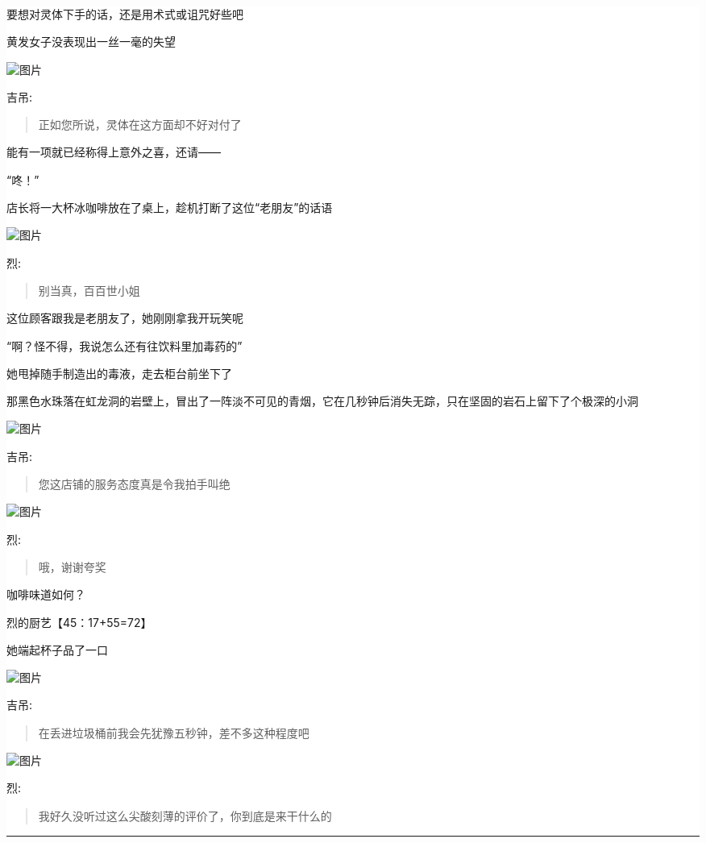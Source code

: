要想对灵体下手的话，还是用术式或诅咒好些吧

黄发女子没表现出一丝一毫的失望

![图片](http://tiebapic.baidu.com/forum/w%3D580/sign=702b4b860cd5ad6eaaf964e2b1ca39a3/54bd5fb5c9ea15ce94e3904ba1003af33b87b2ed.jpg)

吉吊:
> 正如您所说，灵体在这方面却不好对付了

能有一项就已经称得上意外之喜，还请——

“咚！”

店长将一大杯冰咖啡放在了桌上，趁机打断了这位“老朋友”的话语

![图片](http://tiebapic.baidu.com/forum/w%3D580/sign=e64772536cec54e741ec1a1689399bfd/d5a0cbfc1e178a827e7980cde103738da877e899.jpg)

烈:
> 别当真，百百世小姐

这位顾客跟我是老朋友了，她刚刚拿我开玩笑呢

“啊？怪不得，我说怎么还有往饮料里加毒药的”

她甩掉随手制造出的毒液，走去柜台前坐下了

那黑色水珠落在虹龙洞的岩壁上，冒出了一阵淡不可见的青烟，它在几秒钟后消失无踪，只在坚固的岩石上留下了个极深的小洞



![图片](http://tiebapic.baidu.com/forum/w%3D580/sign=e650ec9e9d13632715edc23ba18ea056/3b07840a19d8bc3e46ba7688958ba61ea9d3454c.jpg)

吉吊:
> 您这店铺的服务态度真是令我拍手叫绝

![图片](http://tiebapic.baidu.com/forum/w%3D580/sign=ea551beb90d6277fe912323018391f63/a7993e292df5e0fef47106514b6034a85fdf72ff.jpg)

烈:
> 哦，谢谢夸奖

咖啡味道如何？



烈的厨艺【45：17+55=72】

她端起杯子品了一口

![图片](http://tiebapic.baidu.com/forum/w%3D580/sign=70f68e9d61094b36db921be593cd7c00/fce2074f78f0f736ee983c431d55b319eac41397.jpg)

吉吊:
> 在丢进垃圾桶前我会先犹豫五秒钟，差不多这种程度吧

![图片](http://tiebapic.baidu.com/forum/w%3D580/sign=60f69e926bd98d1076d40c39113fb807/2eb70e55b319ebc4f96e7ef79526cffc1f1716cb.jpg)

烈:
> 我好久没听过这么尖酸刻薄的评价了，你到底是来干什么的

----
